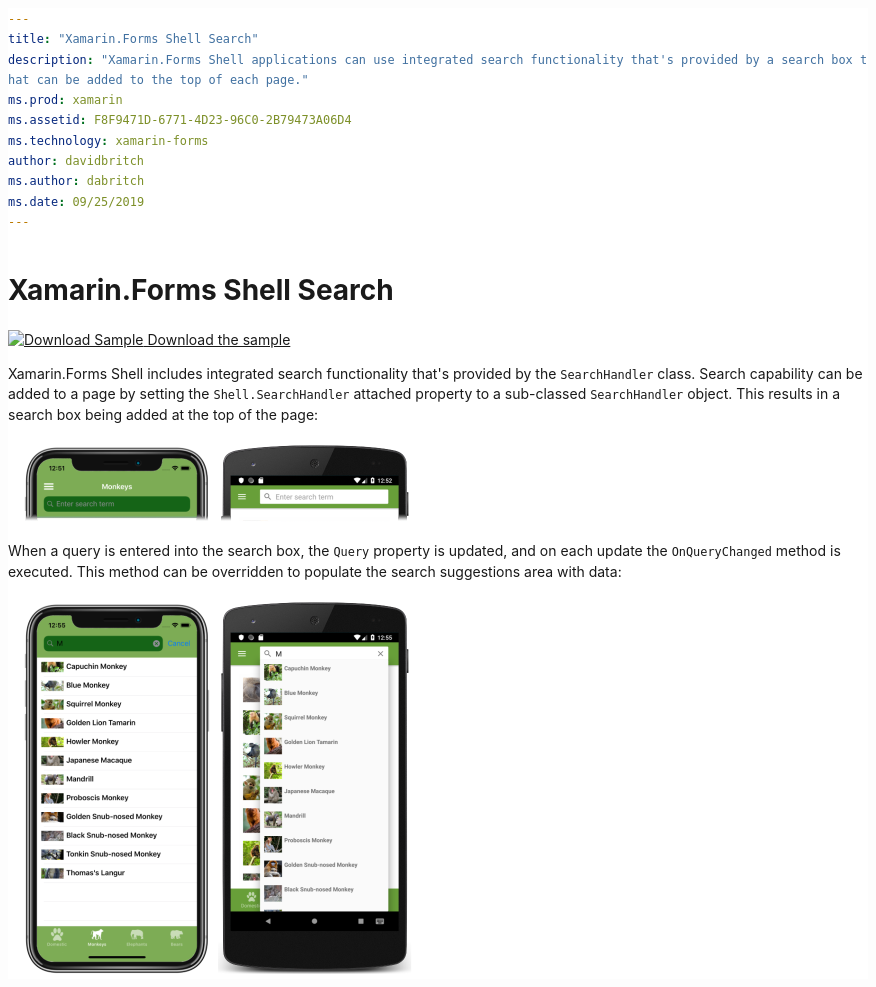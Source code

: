 ```yaml
---
title: "Xamarin.Forms Shell Search"
description: "Xamarin.Forms Shell applications can use integrated search functionality that's provided by a search box that can be added to the top of each page."
ms.prod: xamarin
ms.assetid: F8F9471D-6771-4D23-96C0-2B79473A06D4
ms.technology: xamarin-forms
author: davidbritch
ms.author: dabritch
ms.date: 09/25/2019
---
```


# Xamarin.Forms Shell Search

[![Download Sample](~/media/shared/download.png) Download the sample](https://docs.microsoft.com/samples/xamarin/xamarin-forms-samples/userinterface-xaminals/)

Xamarin.Forms Shell includes integrated search functionality that's provided by the `SearchHandler` class. Search capability can be added to a page by setting the `Shell.SearchHandler` attached property to a sub-classed `SearchHandler` object. This results in a search box being added at the top of the page:

[![Screenshot of a Shell SearchHandler, on iOS and Android](search-images/searchhandler.png "Shell SearchHandler")](search-images/searchhandler-large.png#lightbox "Shell SearchHandler")

When a query is entered into the search box, the `Query` property is updated, and on each update the `OnQueryChanged` method is executed. This method can be overridden to populate the search suggestions area with data:

[![Screenshot of a search results in a Shell SearchHandler, on iOS and Android](search-images/search-suggestions.png "Shell SearchHandler search results")](search-images/search-suggestions-large.png#lightbox "Shell SearchHandler search results")
